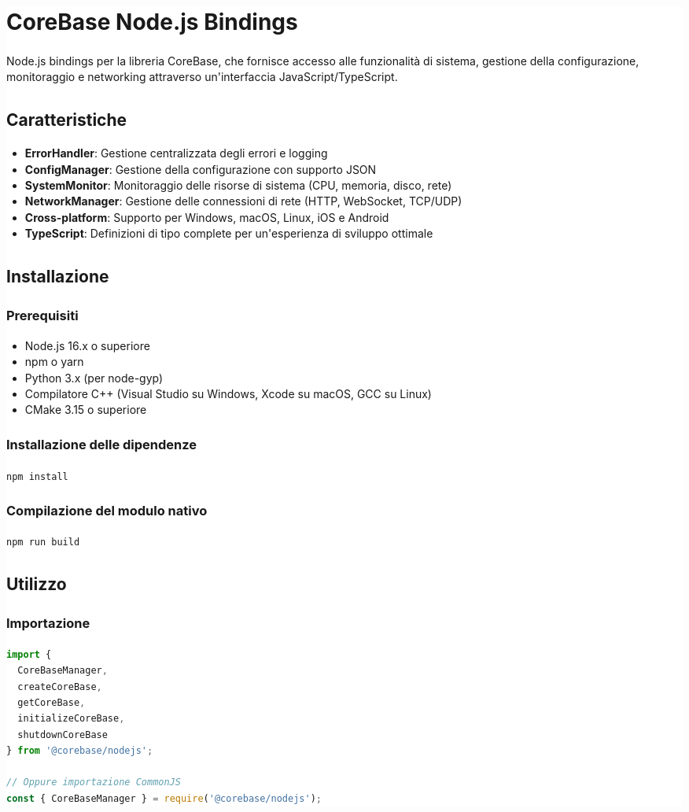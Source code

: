 # CoreBase Node.js Bindings

Node.js bindings per la libreria CoreBase, che fornisce accesso alle funzionalità di sistema, gestione della configurazione, monitoraggio e networking attraverso un'interfaccia JavaScript/TypeScript.

## Caratteristiche

- **ErrorHandler**: Gestione centralizzata degli errori e logging
- **ConfigManager**: Gestione della configurazione con supporto JSON
- **SystemMonitor**: Monitoraggio delle risorse di sistema (CPU, memoria, disco, rete)
- **NetworkManager**: Gestione delle connessioni di rete (HTTP, WebSocket, TCP/UDP)
- **Cross-platform**: Supporto per Windows, macOS, Linux, iOS e Android
- **TypeScript**: Definizioni di tipo complete per un'esperienza di sviluppo ottimale

## Installazione

### Prerequisiti

- Node.js 16.x o superiore
- npm o yarn
- Python 3.x (per node-gyp)
- Compilatore C++ (Visual Studio su Windows, Xcode su macOS, GCC su Linux)
- CMake 3.15 o superiore

### Installazione delle dipendenze

```bash
npm install
```

### Compilazione del modulo nativo

```bash
npm run build
```

## Utilizzo

### Importazione

```typescript
import { 
  CoreBaseManager, 
  createCoreBase, 
  getCoreBase,
  initializeCoreBase,
  shutdownCoreBase 
} from '@corebase/nodejs';

// Oppure importazione CommonJS
const { CoreBaseManager } = require('@corebase/nodejs');
```
